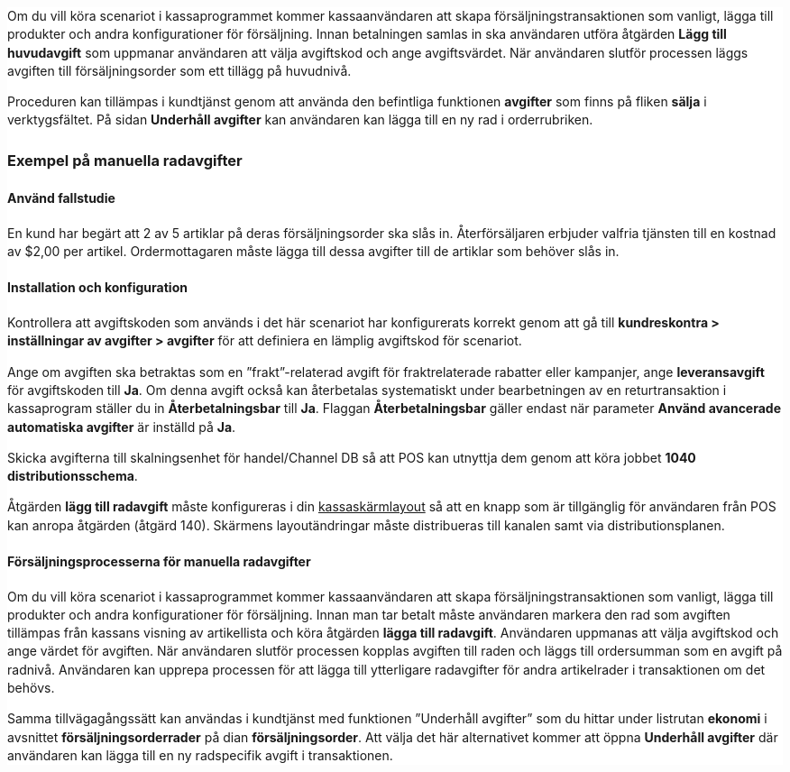 Om du vill köra scenariot i kassaprogrammet kommer kassaanvändaren att skapa försäljningstransaktionen som vanligt, lägga till produkter och andra konfigurationer för försäljning. Innan betalningen samlas in ska användaren utföra åtgärden **Lägg till huvudavgift** som uppmanar användaren att välja avgiftskod och ange avgiftsvärdet. När användaren slutför processen läggs avgiften till försäljningsorder som ett tillägg på huvudnivå.

Proceduren kan tillämpas i kundtjänst genom att använda den befintliga funktionen **avgifter** som finns på fliken **sälja** i verktygsfältet. På sidan **Underhåll avgifter** kan användaren kan lägga till en ny rad i orderrubriken.

### <a name="manual-line-charges-example"></a>Exempel på manuella radavgifter

#### <a name="use-case-scenario"></a>Använd fallstudie

En kund har begärt att 2 av 5 artiklar på deras försäljningsorder ska slås in. Återförsäljaren erbjuder valfria tjänsten till en kostnad av $2,00 per artikel. Ordermottagaren måste lägga till dessa avgifter till de artiklar som behöver slås in.

#### <a name="setup-and-configuration"></a>Installation och konfiguration

Kontrollera att avgiftskoden som används i det här scenariot har konfigurerats korrekt genom att gå till **kundreskontra \> inställningar av avgifter \> avgifter** för att definiera en lämplig avgiftskod för scenariot.

Ange om avgiften ska betraktas som en ”frakt”-relaterad avgift för fraktrelaterade rabatter eller kampanjer, ange **leveransavgift** för avgiftskoden till **Ja**. Om denna avgift också kan återbetalas systematiskt under bearbetningen av en returtransaktion i kassaprogram ställer du in **Återbetalningsbar** till **Ja**. Flaggan **Återbetalningsbar** gäller endast när parameter **Använd avancerade automatiska avgifter** är inställd på **Ja**.

Skicka avgifterna till skalningsenhet för handel/Channel DB så att POS kan utnyttja dem genom att köra jobbet **1040 distributionsschema**.

Åtgärden **lägg till radavgift** måste konfigureras i din [kassaskärmlayout](/dynamics365/unified-operations/retail/pos-screen-layouts) så att en knapp som är tillgänglig för användaren från POS kan anropa åtgärden (åtgärd 140). Skärmens layoutändringar måste distribueras till kanalen samt via distributionsplanen.

#### <a name="sales-processing-of-the-manual-line-charge"></a>Försäljningsprocesserna för manuella radavgifter

Om du vill köra scenariot i kassaprogrammet kommer kassaanvändaren att skapa försäljningstransaktionen som vanligt, lägga till produkter och andra konfigurationer för försäljning. Innan man tar betalt måste användaren markera den rad som avgiften tillämpas från kassans visning av artikellista och köra åtgärden **lägga till radavgift**. Användaren uppmanas att välja avgiftskod och ange värdet för avgiften. När användaren slutför processen kopplas avgiften till raden och läggs till ordersumman som en avgift på radnivå. Användaren kan upprepa processen för att lägga till ytterligare radavgifter för andra artikelrader i transaktionen om det behövs.

Samma tillvägagångssätt kan användas i kundtjänst med funktionen ”Underhåll avgifter” som du hittar under listrutan **ekonomi** i avsnittet **försäljningsorderrader** på dian **försäljningsorder**. Att välja det här alternativet kommer att öppna **Underhåll avgifter** där användaren kan lägga till en ny radspecifik avgift i transaktionen.

